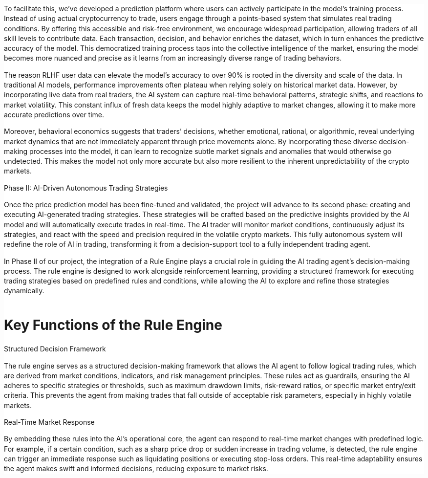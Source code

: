 To facilitate this, we’ve developed a prediction platform where users can actively participate in the model’s training process. Instead of using actual cryptocurrency to trade, users engage through a points-based system that simulates real trading conditions. By offering this accessible and risk-free environment, we encourage widespread participation, allowing traders of all skill levels to contribute data. Each transaction, decision, and behavior enriches the dataset, which in turn enhances the predictive accuracy of the model. This democratized training process taps into the collective intelligence of the market, ensuring the model becomes more nuanced and precise as it learns from an increasingly diverse range of trading behaviors.

The reason RLHF user data can elevate the model’s accuracy to over 90% is rooted in the diversity and scale of the data. In traditional AI models, performance improvements often plateau when relying solely on historical market data. However, by incorporating live data from real traders, the AI system can capture real-time behavioral patterns, strategic shifts, and reactions to market volatility. This constant influx of fresh data keeps the model highly adaptive to market changes, allowing it to make more accurate predictions over time.

Moreover, behavioral economics suggests that traders’ decisions, whether emotional, rational, or algorithmic, reveal underlying market dynamics that are not immediately apparent through price movements alone. By incorporating these diverse decision-making processes into the model, it can learn to recognize subtle market signals and anomalies that would otherwise go undetected. This makes the model not only more accurate but also more resilient to the inherent unpredictability of the crypto markets.

Phase II: AI-Driven Autonomous Trading Strategies

Once the price prediction model has been fine-tuned and validated, the project will advance to its second phase: creating and executing AI-generated trading strategies. These strategies will be crafted based on the predictive insights provided by the AI model and will automatically execute trades in real-time. The AI trader will monitor market conditions, continuously adjust its strategies, and react with the speed and precision required in the volatile crypto markets. This fully autonomous system will redefine the role of AI in trading, transforming it from a decision-support tool to a fully independent trading agent.

In Phase II of our project, the integration of a Rule Engine plays a crucial role in guiding the AI trading agent’s decision-making process. The rule engine is designed to work alongside reinforcement learning, providing a structured framework for executing trading strategies based on predefined rules and conditions, while allowing the AI to explore and refine those strategies dynamically.


Key Functions of the Rule Engine
===
Structured Decision Framework

The rule engine serves as a structured decision-making framework that allows the AI agent to follow logical trading rules, which are derived from market conditions, indicators, and risk management principles. These rules act as guardrails, ensuring the AI adheres to specific strategies or thresholds, such as maximum drawdown limits, risk-reward ratios, or specific market entry/exit criteria. This prevents the agent from making trades that fall outside of acceptable risk parameters, especially in highly volatile markets.

Real-Time Market Response

By embedding these rules into the AI’s operational core, the agent can respond to real-time market changes with predefined logic. For example, if a certain condition, such as a sharp price drop or sudden increase in trading volume, is detected, the rule engine can trigger an immediate response such as liquidating positions or executing stop-loss orders. This real-time adaptability ensures the agent makes swift and informed decisions, reducing exposure to market risks.
